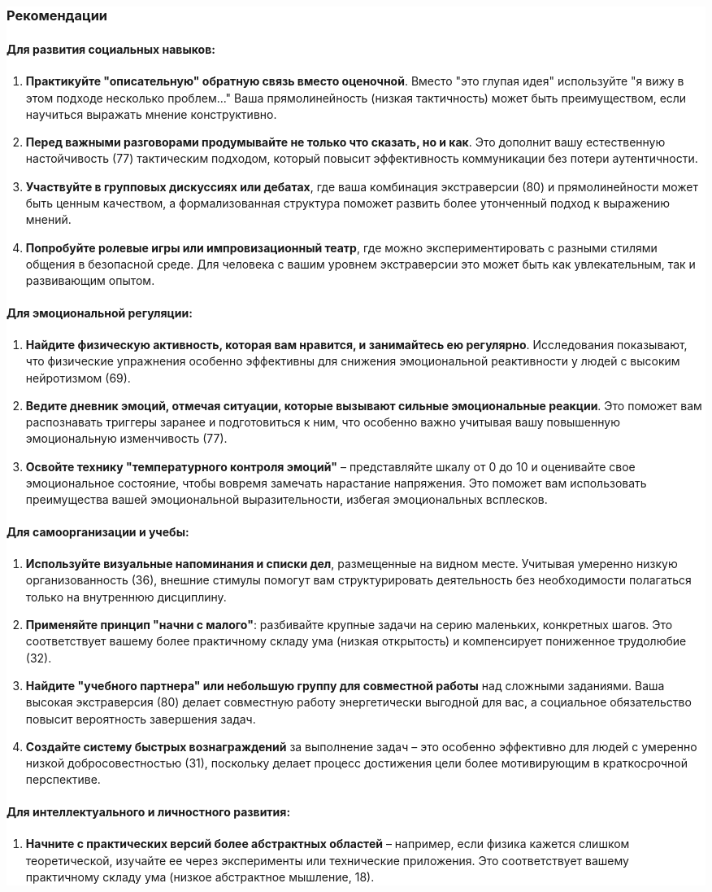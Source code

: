 ### Рекомендации

#### Для развития социальных навыков:

1. **Практикуйте "описательную" обратную связь вместо оценочной**. Вместо "это глупая идея" используйте "я вижу в этом подходе несколько проблем..." Ваша прямолинейность (низкая тактичность) может быть преимуществом, если научиться выражать мнение конструктивно.

2. **Перед важными разговорами продумывайте не только что сказать, но и как**. Это дополнит вашу естественную настойчивость (77) тактическим подходом, который повысит эффективность коммуникации без потери аутентичности.

3. **Участвуйте в групповых дискуссиях или дебатах**, где ваша комбинация экстраверсии (80) и прямолинейности может быть ценным качеством, а формализованная структура поможет развить более утонченный подход к выражению мнений.

4. **Попробуйте ролевые игры или импровизационный театр**, где можно экспериментировать с разными стилями общения в безопасной среде. Для человека с вашим уровнем экстраверсии это может быть как увлекательным, так и развивающим опытом.

#### Для эмоциональной регуляции:

1. **Найдите физическую активность, которая вам нравится, и занимайтесь ею регулярно**. Исследования показывают, что физические упражнения особенно эффективны для снижения эмоциональной реактивности у людей с высоким нейротизмом (69).

2. **Ведите дневник эмоций, отмечая ситуации, которые вызывают сильные эмоциональные реакции**. Это поможет вам распознавать триггеры заранее и подготовиться к ним, что особенно важно учитывая вашу повышенную эмоциональную изменчивость (77).

3. **Освойте технику "температурного контроля эмоций"** – представляйте шкалу от 0 до 10 и оценивайте свое эмоциональное состояние, чтобы вовремя замечать нарастание напряжения. Это поможет вам использовать преимущества вашей эмоциональной выразительности, избегая эмоциональных всплесков.

#### Для самоорганизации и учебы:

1. **Используйте визуальные напоминания и списки дел**, размещенные на видном месте. Учитывая умеренно низкую организованность (36), внешние стимулы помогут вам структурировать деятельность без необходимости полагаться только на внутреннюю дисциплину.

2. **Применяйте принцип "начни с малого"**: разбивайте крупные задачи на серию маленьких, конкретных шагов. Это соответствует вашему более практичному складу ума (низкая открытость) и компенсирует пониженное трудолюбие (32).

3. **Найдите "учебного партнера" или небольшую группу для совместной работы** над сложными заданиями. Ваша высокая экстраверсия (80) делает совместную работу энергетически выгодной для вас, а социальное обязательство повысит вероятность завершения задач.

4. **Создайте систему быстрых вознаграждений** за выполнение задач – это особенно эффективно для людей с умеренно низкой добросовестностью (31), поскольку делает процесс достижения цели более мотивирующим в краткосрочной перспективе.

#### Для интеллектуального и личностного развития:

1. **Начните с практических версий более абстрактных областей** – например, если физика кажется слишком теоретической, изучайте ее через эксперименты или технические приложения. Это соответствует вашему практичному складу ума (низкое абстрактное мышление, 18).
